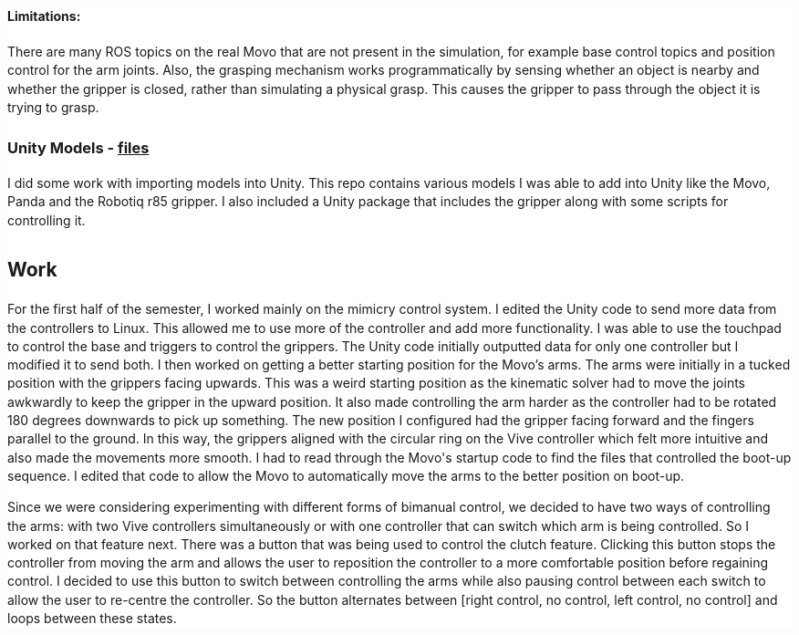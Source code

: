 
#### Limitations:

There are many ROS topics on the real Movo that are not present in the simulation, for example base control topics 
and position control for the arm joints. Also, the grasping mechanism works programmatically by sensing whether an 
object is nearby and whether the gripper is closed, rather than simulating a physical grasp. This causes the gripper 
to pass through the object it is trying to grasp.

### Unity Models - [files](https://github.com/joshuawisc/UnityRobotModels)

I did some work with importing models into Unity. This repo contains various models I was able to add into Unity like 
the Movo, Panda and the Robotiq r85 gripper. I also included a Unity package that includes the gripper along with some
 scripts for controlling it.

## Work

For the first half of the semester, I worked mainly on the mimicry control system. I edited the Unity code to send more 
data from the controllers to Linux. This allowed me to use more of the controller and add more functionality. I was able
 to use the touchpad to control the base and triggers to control the grippers. The Unity code initially outputted data 
 for only one controller but I modified it to send both. I then worked on getting a better starting position for the
  Movo’s arms. The arms were initially in a tucked position with the grippers facing upwards. This was a weird starting
   position as the kinematic solver had to move the joints awkwardly to keep the gripper in the upward position. 
   It also made controlling the arm harder as the controller had to be rotated 180 degrees downwards to pick up 
   something. The new position I configured had the gripper facing forward and the fingers parallel to the ground. 
   In this way, the grippers aligned with the circular ring on the Vive controller which felt more intuitive and also 
   made the movements more smooth. I had to read through the Movo's startup code to find the files that controlled the 
   boot-up sequence. I edited that code to allow the Movo to automatically move the arms to the better position on boot-up.

Since we were considering experimenting with different forms of bimanual control, we decided to have two ways of 
controlling the arms: with two Vive controllers simultaneously or with one controller that can switch which arm 
is being controlled. So I worked on that feature next. There was a button that was being used to control the 
clutch feature. Clicking this button stops the controller from moving the arm and allows the user to reposition 
the controller to a more comfortable position before regaining control. I decided to use this button to switch 
between controlling the arms while also pausing control between each switch to allow the user to re-centre the 
controller. So the button alternates between [right control, no control, left control, no control] and loops 
between these states.
